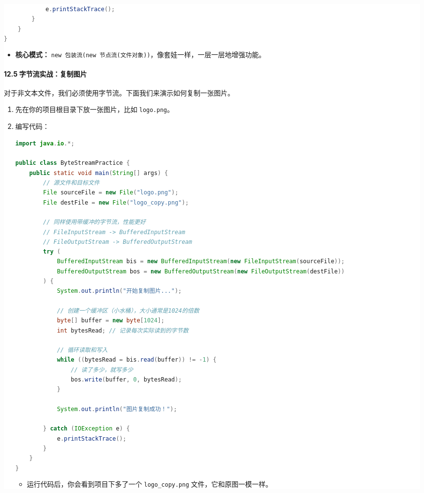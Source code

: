  ```java
              e.printStackTrace();
          }
      }
  }
  ```

  *   **核心模式：** `new 包装流(new 节点流(文件对象))`，像套娃一样，一层一层地增强功能。

#### **12.5 字节流实战：复制图片**

对于非文本文件，我们必须使用字节流。下面我们来演示如何复制一张图片。

1. 先在你的项目根目录下放一张图片，比如 `logo.png`。

2. 编写代码：

   ```java
   import java.io.*;
   
   public class ByteStreamPractice {
       public static void main(String[] args) {
           // 源文件和目标文件
           File sourceFile = new File("logo.png");
           File destFile = new File("logo_copy.png");
   
           // 同样使用带缓冲的字节流，性能更好
           // FileInputStream -> BufferedInputStream
           // FileOutputStream -> BufferedOutputStream
           try (
               BufferedInputStream bis = new BufferedInputStream(new FileInputStream(sourceFile));
               BufferedOutputStream bos = new BufferedOutputStream(new FileOutputStream(destFile))
           ) {
               System.out.println("开始复制图片...");
               
               // 创建一个缓冲区（小水桶），大小通常是1024的倍数
               byte[] buffer = new byte[1024]; 
               int bytesRead; // 记录每次实际读到的字节数
   
               // 循环读取和写入
               while ((bytesRead = bis.read(buffer)) != -1) {
                   // 读了多少，就写多少
                   bos.write(buffer, 0, bytesRead);
               }
   
               System.out.println("图片复制成功！");
   
           } catch (IOException e) {
               e.printStackTrace();
           }
       }
   }
   ```

   *   运行代码后，你会看到项目下多了一个 `logo_copy.png` 文件，它和原图一模一样。
